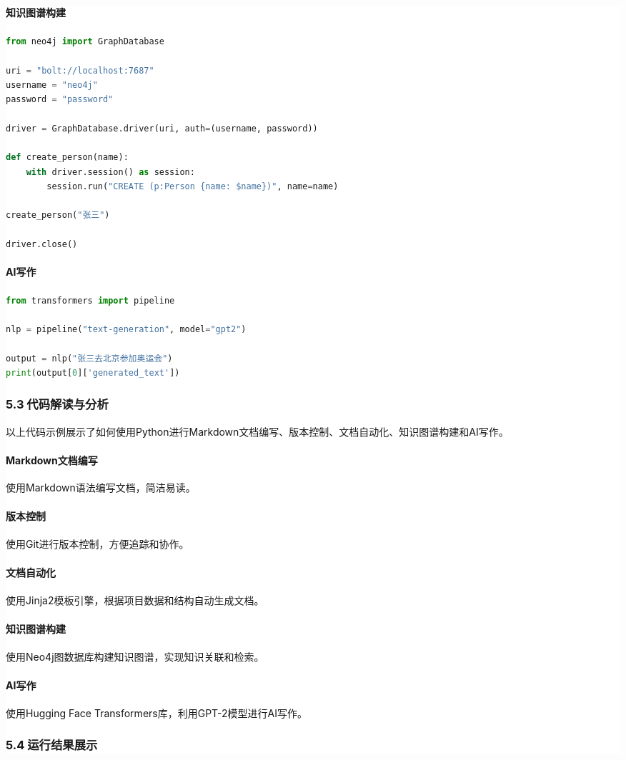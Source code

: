 #### 知识图谱构建

```python
from neo4j import GraphDatabase

uri = "bolt://localhost:7687"
username = "neo4j"
password = "password"

driver = GraphDatabase.driver(uri, auth=(username, password))

def create_person(name):
    with driver.session() as session:
        session.run("CREATE (p:Person {name: $name})", name=name)

create_person("张三")

driver.close()
```

#### AI写作

```python
from transformers import pipeline

nlp = pipeline("text-generation", model="gpt2")

output = nlp("张三去北京参加奥运会")
print(output[0]['generated_text'])
```

### 5.3 代码解读与分析

以上代码示例展示了如何使用Python进行Markdown文档编写、版本控制、文档自动化、知识图谱构建和AI写作。

#### Markdown文档编写

使用Markdown语法编写文档，简洁易读。

#### 版本控制

使用Git进行版本控制，方便追踪和协作。

#### 文档自动化

使用Jinja2模板引擎，根据项目数据和结构自动生成文档。

#### 知识图谱构建

使用Neo4j图数据库构建知识图谱，实现知识关联和检索。

#### AI写作

使用Hugging Face Transformers库，利用GPT-2模型进行AI写作。

### 5.4 运行结果展示
